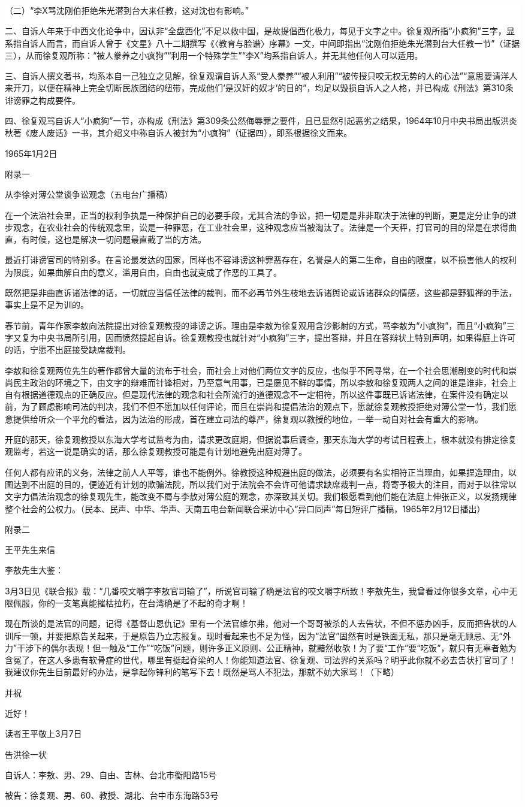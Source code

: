 （二）“李X骂沈刚伯拒绝朱光潜到台大来任教，这对沈也有影响。”

二、自诉人年来于中西文化论争中，因认非“全盘西化”不足以救中国，是故提倡西化极力，每见于文字之中。徐复观所指“小疯狗”三字，显系指自诉人而言，而自诉人曾于《文星》八十二期撰写《〈教育与脸谱〉序幕》一文，中间即指出“沈刚伯拒绝朱光潜到台大任教一节”（证据三），从而徐复观所称：“被人豢养之小疯狗”“利用一个特殊学生”“李X”均系指自诉人，并无其他任何人可以适用。

三、自诉人撰文著书，均系本自一己独立之见解，徐复观谓自诉人系“受人豢养”“被人利用”“被传授只咬无权无势的人的心法”“意思要请洋人来开刀，以便在精神上完全切断民族团结的纽带，完成他们‘是汉奸的奴才’的目的”，均足以毁损自诉人之人格，并已构成《刑法》第310条诽谤罪之构成要件。

四、徐复观骂自诉人“小疯狗”一节，亦构成《刑法》第309条公然侮辱罪之要件，且已显然引起恶劣之结果，1964年10月中央书局出版洪炎秋著《废人废话》一书，其介绍文中称自诉人被封为“小疯狗”（证据四），即系根据徐文而来。

1965年1月2日

附录一

从李徐对薄公堂谈争讼观念（五电台广播稿）

在一个法治社会里，正当的权利争执是一种保护自己的必要手段，尤其合法的争讼，把一切是是非非取决于法律的判断，更是定分止争的进步观念，在农业社会的传统观念里，讼是一种罪恶，在工业社会里，这种观念应当被淘汰了。法律是一个天秤，打官司的目的常是在求得曲直，有时候，这也是解决一切问题最直截了当的方法。

最近打诽谤官司的特别多。在言论最发达的国家，同样也不容诽谤这种罪恶存在，名誉是人的第二生命，自由的限度，以不损害他人的权利为限度，如果曲解自由的意义，滥用自由，自由也就变成了作恶的工具了。

既然把是非曲直诉诸法律的话，一切就应当信任法律的裁判，而不必再节外生枝地去诉诸舆论或诉诸群众的情感，这些都是野狐禅的手法，事实上是不足为训的。

春节前，青年作家李敖向法院提出对徐复观教授的诽谤之诉。理由是李敖为徐复观用含沙影射的方式，骂李敖为“小疯狗”，而且“小疯狗”三字又复为中央书局所引用，因而愤然提起自诉。徐复观教授也就针对“小疯狗”三字，提出答辩，并且在答辩状上特别声明，如果得庭上许可的话，宁愿不出庭接受缺席裁判。

李敖和徐复观两位先生的著作都曾大量的流布于社会，而社会上对他们两位文字的反应，也似乎不同寻常，在一个社会思潮剧变的时代和崇尚民主政治的环境之下，由文字的辩难而针锋相对，乃至意气用事，已是屡见不鲜的事情，所以李敖和徐复观两人之间的谁是谁非，社会上自有根据道德观点的正确反应。但是现代法律的观念和社会所流行的道德观念不一定相符，所以这件事既已诉诸法律，在案件没有确定以前，为了顾虑影响司法的判决，我们不但不愿加以任何评论，而且在崇尚和提倡法治的观点下，愿就徐复观教授拒绝对簿公堂一节，我们愿意提供给听众一个平允的看法，因为法治的形成，首在建立司法的尊严，徐复观以教授的地位，一举一动自对社会有重大的影响。

开庭的那天，徐复观教授以东海大学考试监考为由，请求更改庭期，但据说事后调查，那天东海大学的考试日程表上，根本就没有排定徐复观监考，若这一说是确实的话，那么徐复观教授可能是有计划地避免出庭对薄了。

任何人都有应讯的义务，法律之前人人平等，谁也不能例外。徐教授这种规避出庭的做法，必须要有名实相符正当理由，如果捏造理由，以图达到不出庭的目的，便迹近有计划的欺骗法院，所以我们对于法院会不会许可他请求缺席裁判一点，将寄予极大的注目，而对于以往常以文字力倡法治观念的徐复观先生，能改变不屑与李敖对薄公庭的观念，亦深致其关切。我们极愿看到他们能在法庭上伸张正义，以发扬规律整个社会的公权力。（民本、民声、中华、华声、天南五电台新闻联合采访中心“异口同声”每日短评广播稿，1965年2月12日播出）

附录二

王平先生来信

李敖先生大鉴：

3月3日见《联合报》载：“几番咬文嚼字李敖官司输了”，所说官司输了确是法官的咬文嚼字所致！李敖先生，我曾看过你很多文章，心中无限佩服，你的一支笔真能摧枯拉朽，在台湾确是了不起的奇才啊！

现在所谈的是法官的问题，记得《基督山恩仇记》里有一个法官维尔弗，他对一个哥哥被杀的人去告状，不但不惩办凶手，反而把告状的人训斥一顿，并要把原告关起来，于是原告乃立志报复。现时看起来也不足为怪，因为“法官”固然有时是铁面无私，那只是毫无顾忌、无“外力”干涉下的偶尔表现！但一触及“工作”“吃饭”问题，则许多正义原则、公正精神，就黯然收欤！为了要“工作”要“吃饭”，就只有无辜者勉为含冤了，在这人多患有软骨症的世代，哪里有挺起脊梁的人！你能知道法官、徐复观、司法界的关系吗？明乎此你就不必去告状打官司了！我建议你先生目前最好的办法，是拿起你锋利的笔写下去！既然是骂人不犯法，那就不妨大家骂！（下略）

并祝

近好！

读者王平敬上3月7日



告洪徐一状

自诉人：李敖、男、29、自由、吉林、台北市衡阳路15号

被告：徐复观、男、60、教授、湖北、台中市东海路53号

